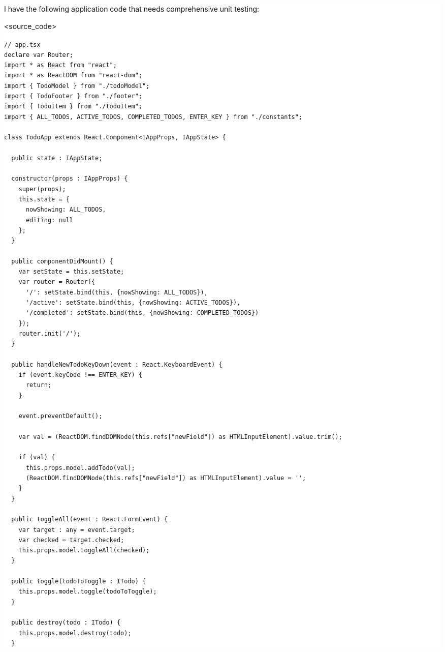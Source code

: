 I have the following application code that needs comprehensive unit testing:

<source_code>
```tsx
// app.tsx
declare var Router;
import * as React from "react";
import * as ReactDOM from "react-dom";
import { TodoModel } from "./todoModel";
import { TodoFooter } from "./footer";
import { TodoItem } from "./todoItem";
import { ALL_TODOS, ACTIVE_TODOS, COMPLETED_TODOS, ENTER_KEY } from "./constants";

class TodoApp extends React.Component<IAppProps, IAppState> {

  public state : IAppState;

  constructor(props : IAppProps) {
    super(props);
    this.state = {
      nowShowing: ALL_TODOS,
      editing: null
    };
  }

  public componentDidMount() {
    var setState = this.setState;
    var router = Router({
      '/': setState.bind(this, {nowShowing: ALL_TODOS}),
      '/active': setState.bind(this, {nowShowing: ACTIVE_TODOS}),
      '/completed': setState.bind(this, {nowShowing: COMPLETED_TODOS})
    });
    router.init('/');
  }

  public handleNewTodoKeyDown(event : React.KeyboardEvent) {
    if (event.keyCode !== ENTER_KEY) {
      return;
    }

    event.preventDefault();

    var val = (ReactDOM.findDOMNode(this.refs["newField"]) as HTMLInputElement).value.trim();

    if (val) {
      this.props.model.addTodo(val);
      (ReactDOM.findDOMNode(this.refs["newField"]) as HTMLInputElement).value = '';
    }
  }

  public toggleAll(event : React.FormEvent) {
    var target : any = event.target;
    var checked = target.checked;
    this.props.model.toggleAll(checked);
  }

  public toggle(todoToToggle : ITodo) {
    this.props.model.toggle(todoToToggle);
  }

  public destroy(todo : ITodo) {
    this.props.model.destroy(todo);
  }

```